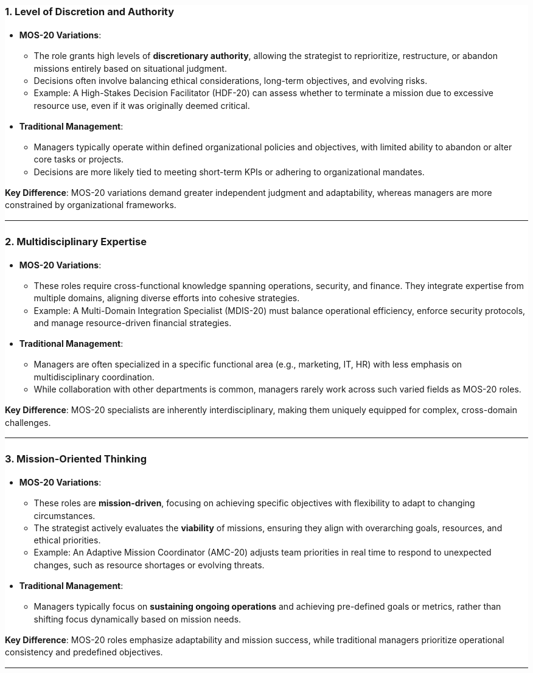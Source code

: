 
### **1. Level of Discretion and Authority**
- **MOS-20 Variations**:  
   - The role grants high levels of **discretionary authority**, allowing the strategist to reprioritize, restructure, or abandon missions entirely based on situational judgment.  
   - Decisions often involve balancing ethical considerations, long-term objectives, and evolving risks.  
   - Example: A High-Stakes Decision Facilitator (HDF-20) can assess whether to terminate a mission due to excessive resource use, even if it was originally deemed critical.  

- **Traditional Management**:  
   - Managers typically operate within defined organizational policies and objectives, with limited ability to abandon or alter core tasks or projects.  
   - Decisions are more likely tied to meeting short-term KPIs or adhering to organizational mandates.

**Key Difference**: MOS-20 variations demand greater independent judgment and adaptability, whereas managers are more constrained by organizational frameworks.

---

### **2. Multidisciplinary Expertise**
- **MOS-20 Variations**:  
   - These roles require cross-functional knowledge spanning operations, security, and finance. They integrate expertise from multiple domains, aligning diverse efforts into cohesive strategies.  
   - Example: A Multi-Domain Integration Specialist (MDIS-20) must balance operational efficiency, enforce security protocols, and manage resource-driven financial strategies.  

- **Traditional Management**:  
   - Managers are often specialized in a specific functional area (e.g., marketing, IT, HR) with less emphasis on multidisciplinary coordination.  
   - While collaboration with other departments is common, managers rarely work across such varied fields as MOS-20 roles.

**Key Difference**: MOS-20 specialists are inherently interdisciplinary, making them uniquely equipped for complex, cross-domain challenges.

---

### **3. Mission-Oriented Thinking**
- **MOS-20 Variations**:  
   - These roles are **mission-driven**, focusing on achieving specific objectives with flexibility to adapt to changing circumstances.  
   - The strategist actively evaluates the **viability** of missions, ensuring they align with overarching goals, resources, and ethical priorities.  
   - Example: An Adaptive Mission Coordinator (AMC-20) adjusts team priorities in real time to respond to unexpected changes, such as resource shortages or evolving threats.  

- **Traditional Management**:  
   - Managers typically focus on **sustaining ongoing operations** and achieving pre-defined goals or metrics, rather than shifting focus dynamically based on mission needs.  

**Key Difference**: MOS-20 roles emphasize adaptability and mission success, while traditional managers prioritize operational consistency and predefined objectives.

---